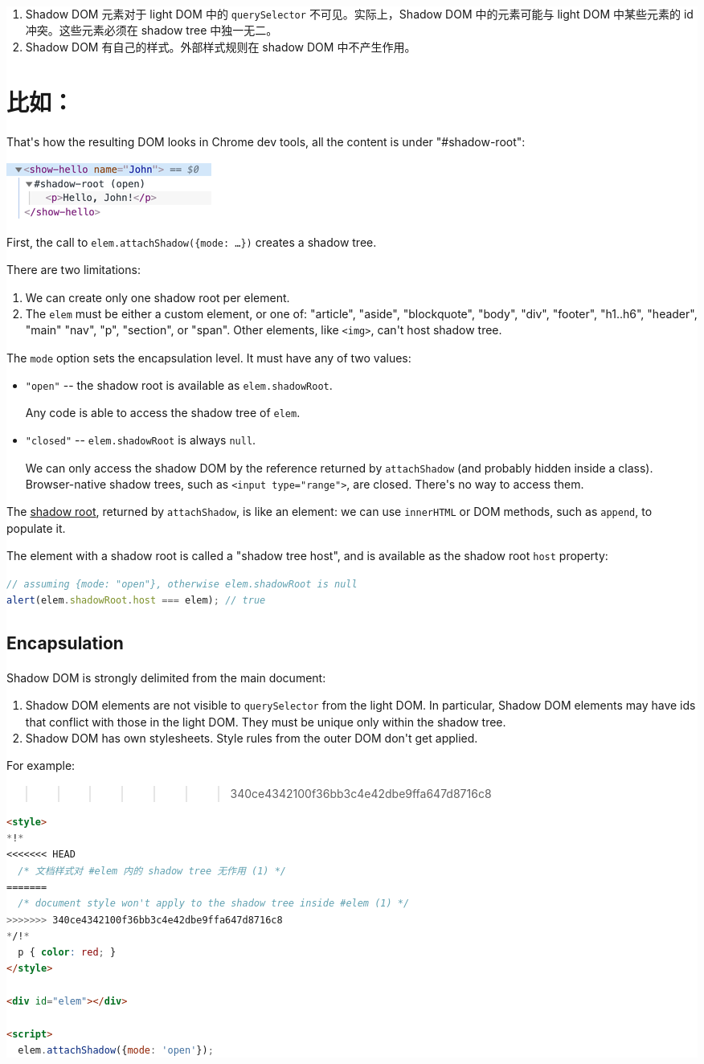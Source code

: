 1. Shadow DOM 元素对于 light DOM 中的 `querySelector` 不可见。实际上，Shadow DOM 中的元素可能与 light DOM 中某些元素的 id 冲突。这些元素必须在 shadow tree 中独一无二。
2. Shadow DOM 有自己的样式。外部样式规则在 shadow DOM 中不产生作用。

比如：
=======
That's how the resulting DOM looks in Chrome dev tools, all the content is under "#shadow-root":

![](shadow-dom-say-hello.png)

First, the call to `elem.attachShadow({mode: …})` creates a shadow tree.

There are two limitations:
1. We can create only one shadow root per element.
2. The `elem` must be either a custom element, or one of: "article", "aside", "blockquote", "body", "div", "footer", "h1..h6", "header", "main" "nav", "p", "section", or "span". Other elements, like `<img>`, can't host shadow tree.

The `mode` option sets the encapsulation level. It must have any of two values:
- `"open"` -- the shadow root is available as `elem.shadowRoot`.

    Any code is able to access the shadow tree of `elem`.   
- `"closed"` -- `elem.shadowRoot` is always `null`.

    We can only access the shadow DOM by the reference returned by `attachShadow` (and probably hidden inside a class). Browser-native shadow trees, such as  `<input type="range">`, are closed. There's no way to access them.

The [shadow root](https://dom.spec.whatwg.org/#shadowroot), returned by `attachShadow`, is like an element: we can use `innerHTML` or DOM methods, such as `append`, to populate it.

The element with a shadow root is called a "shadow tree host", and is available as the shadow root `host` property:

```js
// assuming {mode: "open"}, otherwise elem.shadowRoot is null
alert(elem.shadowRoot.host === elem); // true
```

## Encapsulation

Shadow DOM is strongly delimited from the main document:

1. Shadow DOM elements are not visible to `querySelector` from the light DOM. In particular,  Shadow DOM elements may have ids that conflict with those in the light DOM. They must be unique only within the shadow tree.
2. Shadow DOM has own stylesheets. Style rules from the outer DOM don't get applied.

For example:
>>>>>>> 340ce4342100f36bb3c4e42dbe9ffa647d8716c8

```html run untrusted height=40
<style>
*!*
<<<<<<< HEAD
  /* 文档样式对 #elem 内的 shadow tree 无作用 (1) */
=======
  /* document style won't apply to the shadow tree inside #elem (1) */
>>>>>>> 340ce4342100f36bb3c4e42dbe9ffa647d8716c8
*/!*
  p { color: red; }
</style>

<div id="elem"></div>

<script>
  elem.attachShadow({mode: 'open'});
```